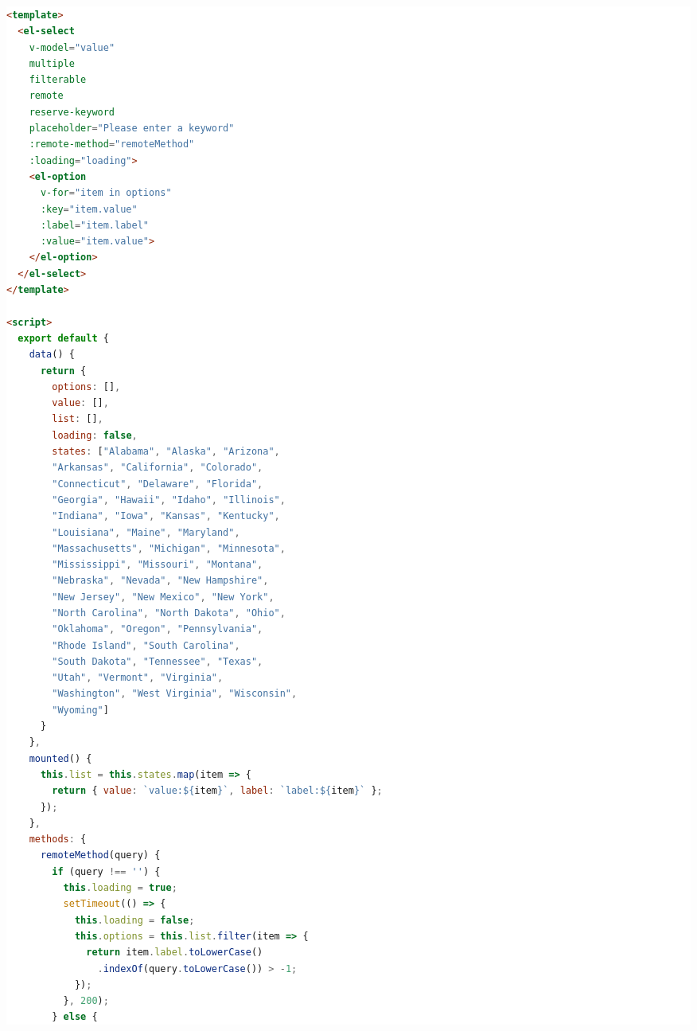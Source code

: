 ```html
<template>
  <el-select
    v-model="value"
    multiple
    filterable
    remote
    reserve-keyword
    placeholder="Please enter a keyword"
    :remote-method="remoteMethod"
    :loading="loading">
    <el-option
      v-for="item in options"
      :key="item.value"
      :label="item.label"
      :value="item.value">
    </el-option>
  </el-select>
</template>

<script>
  export default {
    data() {
      return {
        options: [],
        value: [],
        list: [],
        loading: false,
        states: ["Alabama", "Alaska", "Arizona",
        "Arkansas", "California", "Colorado",
        "Connecticut", "Delaware", "Florida",
        "Georgia", "Hawaii", "Idaho", "Illinois",
        "Indiana", "Iowa", "Kansas", "Kentucky",
        "Louisiana", "Maine", "Maryland",
        "Massachusetts", "Michigan", "Minnesota",
        "Mississippi", "Missouri", "Montana",
        "Nebraska", "Nevada", "New Hampshire",
        "New Jersey", "New Mexico", "New York",
        "North Carolina", "North Dakota", "Ohio",
        "Oklahoma", "Oregon", "Pennsylvania",
        "Rhode Island", "South Carolina",
        "South Dakota", "Tennessee", "Texas",
        "Utah", "Vermont", "Virginia",
        "Washington", "West Virginia", "Wisconsin",
        "Wyoming"]
      }
    },
    mounted() {
      this.list = this.states.map(item => {
        return { value: `value:${item}`, label: `label:${item}` };
      });
    },
    methods: {
      remoteMethod(query) {
        if (query !== '') {
          this.loading = true;
          setTimeout(() => {
            this.loading = false;
            this.options = this.list.filter(item => {
              return item.label.toLowerCase()
                .indexOf(query.toLowerCase()) > -1;
            });
          }, 200);
        } else {
```